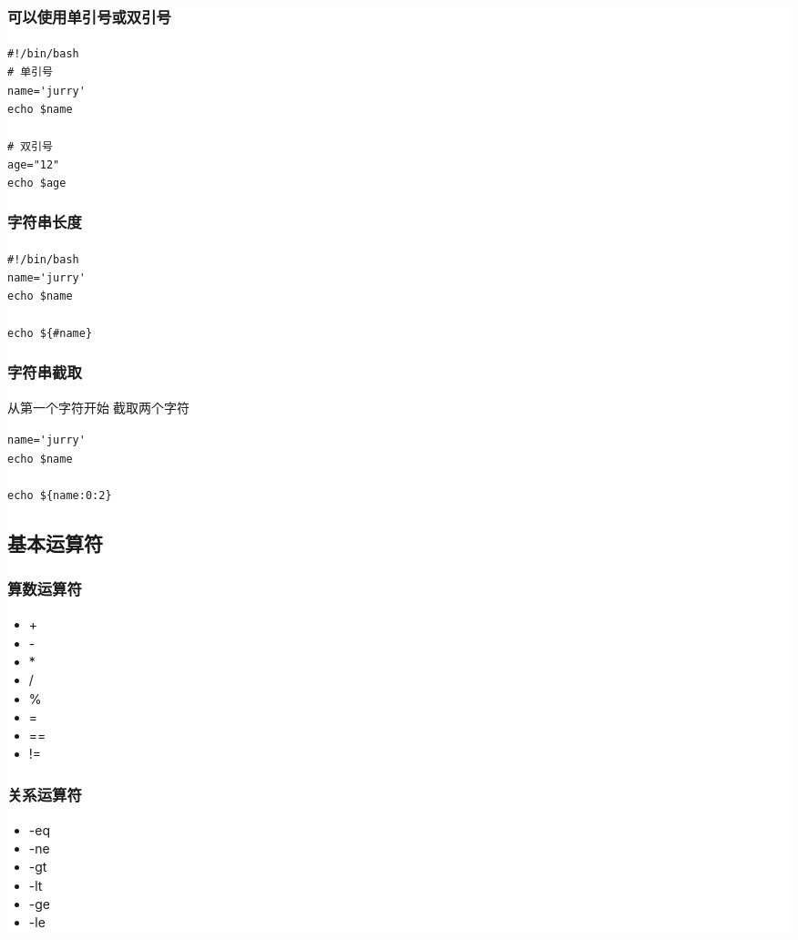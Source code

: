 ### 可以使用单引号或双引号

```shell
#!/bin/bash
# 单引号
name='jurry'
echo $name

# 双引号
age="12"
echo $age
```

### 字符串长度

```shell
#!/bin/bash
name='jurry'
echo $name

echo ${#name}
```

### 字符串截取

从第一个字符开始 截取两个字符

```shell
name='jurry'
echo $name

echo ${name:0:2}
```

## 基本运算符

### 算数运算符

- \+
- \-
- \*
- /
- %
- =
- ==
- !=

### 关系运算符

- -eq
- -ne
- -gt
- -lt
- -ge
- -le
